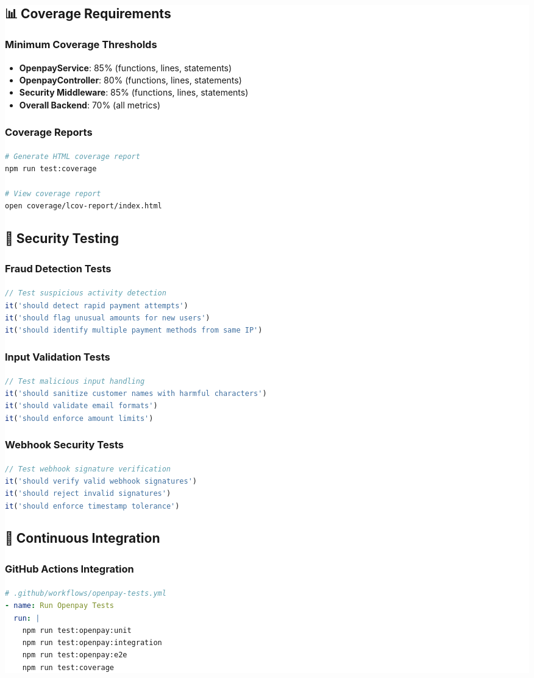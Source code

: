 ## 📊 Coverage Requirements

### Minimum Coverage Thresholds
- **OpenpayService**: 85% (functions, lines, statements)
- **OpenpayController**: 80% (functions, lines, statements)  
- **Security Middleware**: 85% (functions, lines, statements)
- **Overall Backend**: 70% (all metrics)

### Coverage Reports
```bash
# Generate HTML coverage report
npm run test:coverage

# View coverage report
open coverage/lcov-report/index.html
```

## 🚨 Security Testing

### Fraud Detection Tests
```javascript
// Test suspicious activity detection
it('should detect rapid payment attempts')
it('should flag unusual amounts for new users')
it('should identify multiple payment methods from same IP')
```

### Input Validation Tests
```javascript
// Test malicious input handling
it('should sanitize customer names with harmful characters')
it('should validate email formats')
it('should enforce amount limits')
```

### Webhook Security Tests
```javascript
// Test webhook signature verification
it('should verify valid webhook signatures')
it('should reject invalid signatures')
it('should enforce timestamp tolerance')
```

## 🔄 Continuous Integration

### GitHub Actions Integration
```yaml
# .github/workflows/openpay-tests.yml
- name: Run Openpay Tests
  run: |
    npm run test:openpay:unit
    npm run test:openpay:integration
    npm run test:openpay:e2e
    npm run test:coverage
```

